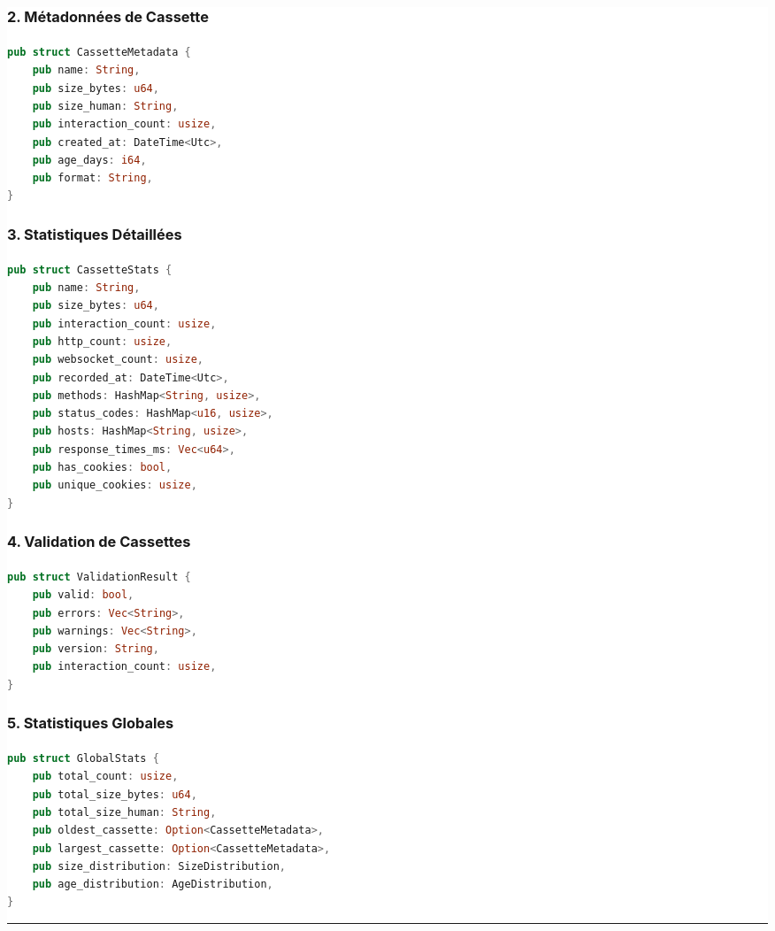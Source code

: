### 2. Métadonnées de Cassette

```rust
pub struct CassetteMetadata {
    pub name: String,
    pub size_bytes: u64,
    pub size_human: String,
    pub interaction_count: usize,
    pub created_at: DateTime<Utc>,
    pub age_days: i64,
    pub format: String,
}
```

### 3. Statistiques Détaillées

```rust
pub struct CassetteStats {
    pub name: String,
    pub size_bytes: u64,
    pub interaction_count: usize,
    pub http_count: usize,
    pub websocket_count: usize,
    pub recorded_at: DateTime<Utc>,
    pub methods: HashMap<String, usize>,
    pub status_codes: HashMap<u16, usize>,
    pub hosts: HashMap<String, usize>,
    pub response_times_ms: Vec<u64>,
    pub has_cookies: bool,
    pub unique_cookies: usize,
}
```

### 4. Validation de Cassettes

```rust
pub struct ValidationResult {
    pub valid: bool,
    pub errors: Vec<String>,
    pub warnings: Vec<String>,
    pub version: String,
    pub interaction_count: usize,
}
```

### 5. Statistiques Globales

```rust
pub struct GlobalStats {
    pub total_count: usize,
    pub total_size_bytes: u64,
    pub total_size_human: String,
    pub oldest_cassette: Option<CassetteMetadata>,
    pub largest_cassette: Option<CassetteMetadata>,
    pub size_distribution: SizeDistribution,
    pub age_distribution: AgeDistribution,
}
```

---